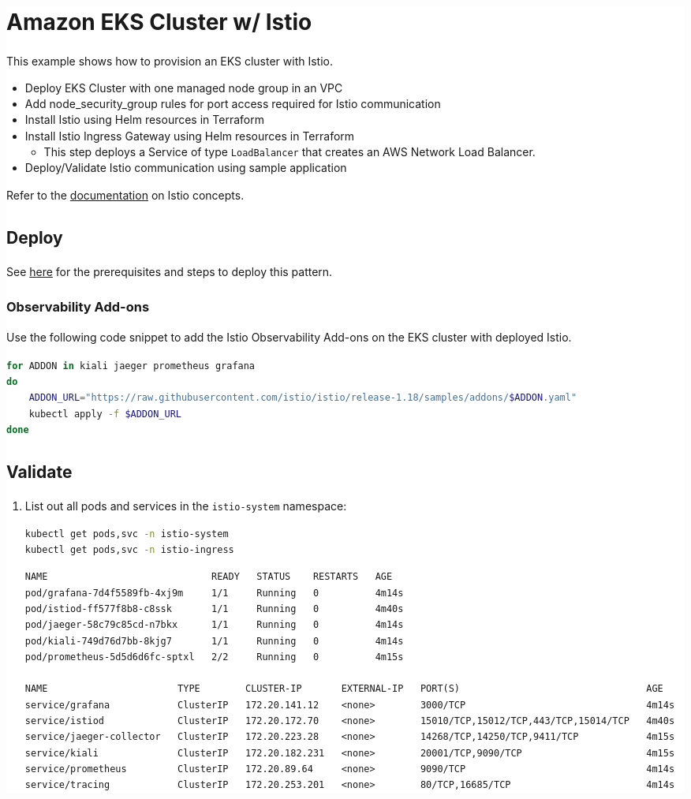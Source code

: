 # Amazon EKS Cluster w/ Istio

This example shows how to provision an EKS cluster with Istio.

* Deploy EKS Cluster with one managed node group in an VPC
* Add node_security_group rules for port access required for Istio communication
* Install Istio using Helm resources in Terraform
* Install Istio Ingress Gateway using Helm resources in Terraform
  * This step deploys a Service of type `LoadBalancer` that creates an AWS Network Load Balancer.
* Deploy/Validate Istio communication using sample application

Refer to the [documentation](https://istio.io/latest/docs/concepts/) on Istio
concepts.

## Deploy

See [here](https://aws-ia.github.io/terraform-aws-eks-blueprints/getting-started/#prerequisites) for the prerequisites and steps to deploy this pattern.

### Observability Add-ons

Use the following code snippet to add the Istio Observability Add-ons on the EKS
cluster with deployed Istio.

```sh
for ADDON in kiali jaeger prometheus grafana
do
    ADDON_URL="https://raw.githubusercontent.com/istio/istio/release-1.18/samples/addons/$ADDON.yaml"
    kubectl apply -f $ADDON_URL
done
```

## Validate

1. List out all pods and services in the `istio-system` namespace:

    ```sh
    kubectl get pods,svc -n istio-system
    kubectl get pods,svc -n istio-ingress
    ```

    ```text
    NAME                             READY   STATUS    RESTARTS   AGE
    pod/grafana-7d4f5589fb-4xj9m     1/1     Running   0          4m14s
    pod/istiod-ff577f8b8-c8ssk       1/1     Running   0          4m40s
    pod/jaeger-58c79c85cd-n7bkx      1/1     Running   0          4m14s
    pod/kiali-749d76d7bb-8kjg7       1/1     Running   0          4m14s
    pod/prometheus-5d5d6d6fc-sptxl   2/2     Running   0          4m15s

    NAME                       TYPE        CLUSTER-IP       EXTERNAL-IP   PORT(S)                                 AGE
    service/grafana            ClusterIP   172.20.141.12    <none>        3000/TCP                                4m14s
    service/istiod             ClusterIP   172.20.172.70    <none>        15010/TCP,15012/TCP,443/TCP,15014/TCP   4m40s
    service/jaeger-collector   ClusterIP   172.20.223.28    <none>        14268/TCP,14250/TCP,9411/TCP            4m15s
    service/kiali              ClusterIP   172.20.182.231   <none>        20001/TCP,9090/TCP                      4m15s
    service/prometheus         ClusterIP   172.20.89.64     <none>        9090/TCP                                4m14s
    service/tracing            ClusterIP   172.20.253.201   <none>        80/TCP,16685/TCP                        4m14s